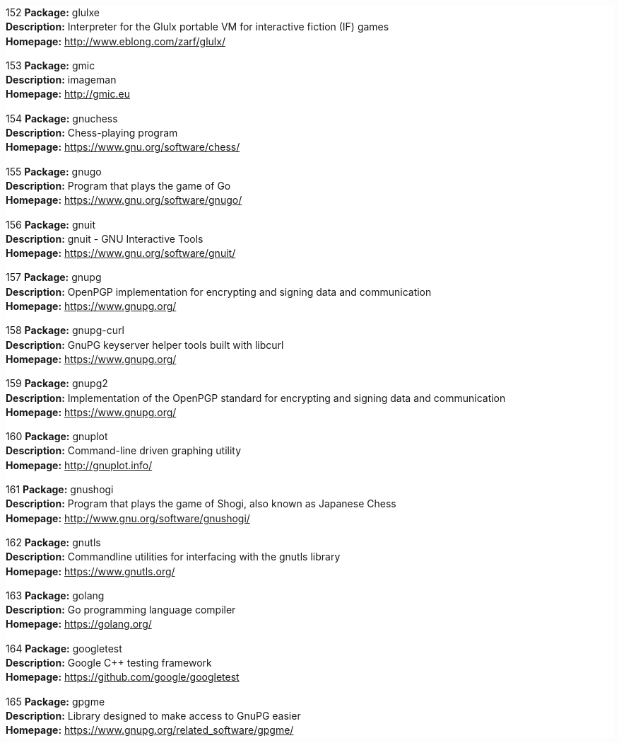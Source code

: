 152	__Package:__ glulxe   
__Description:__ Interpreter for the Glulx portable VM for interactive fiction (IF) games   
__Homepage:__ <http://www.eblong.com/zarf/glulx/>  
  
153	__Package:__ gmic   
__Description:__ imageman   
__Homepage:__ <http://gmic.eu>  
  
154	__Package:__ gnuchess   
__Description:__ Chess-playing program   
__Homepage:__ <https://www.gnu.org/software/chess/>  
  
155	__Package:__ gnugo   
__Description:__ Program that plays the game of Go   
__Homepage:__ <https://www.gnu.org/software/gnugo/>  
  
156	__Package:__ gnuit   
__Description:__ gnuit - GNU Interactive Tools   
__Homepage:__ <https://www.gnu.org/software/gnuit/>  
  
157	__Package:__ gnupg   
__Description:__ OpenPGP implementation for encrypting and signing data and communication   
__Homepage:__ <https://www.gnupg.org/>  
  
158	__Package:__ gnupg-curl   
__Description:__ GnuPG keyserver helper tools built with libcurl   
__Homepage:__ <https://www.gnupg.org/>  
  
159	__Package:__ gnupg2   
__Description:__ Implementation of the OpenPGP standard for encrypting and signing data and communication   
__Homepage:__ <https://www.gnupg.org/>  
  
160	__Package:__ gnuplot   
__Description:__ Command-line driven graphing utility   
__Homepage:__ <http://gnuplot.info/>  
  
161	__Package:__ gnushogi   
__Description:__ Program that plays the game of Shogi, also known as Japanese Chess   
__Homepage:__ <http://www.gnu.org/software/gnushogi/>  
  
162	__Package:__ gnutls   
__Description:__ Commandline utilities for interfacing with the gnutls library   
__Homepage:__ <https://www.gnutls.org/>  
  
163	__Package:__ golang   
__Description:__ Go programming language compiler   
__Homepage:__ <https://golang.org/>  
  
164	__Package:__ googletest   
__Description:__ Google C++ testing framework   
__Homepage:__ <https://github.com/google/googletest>  
  
165	__Package:__ gpgme   
__Description:__ Library designed to make access to GnuPG easier   
__Homepage:__ <https://www.gnupg.org/related_software/gpgme/>  
  